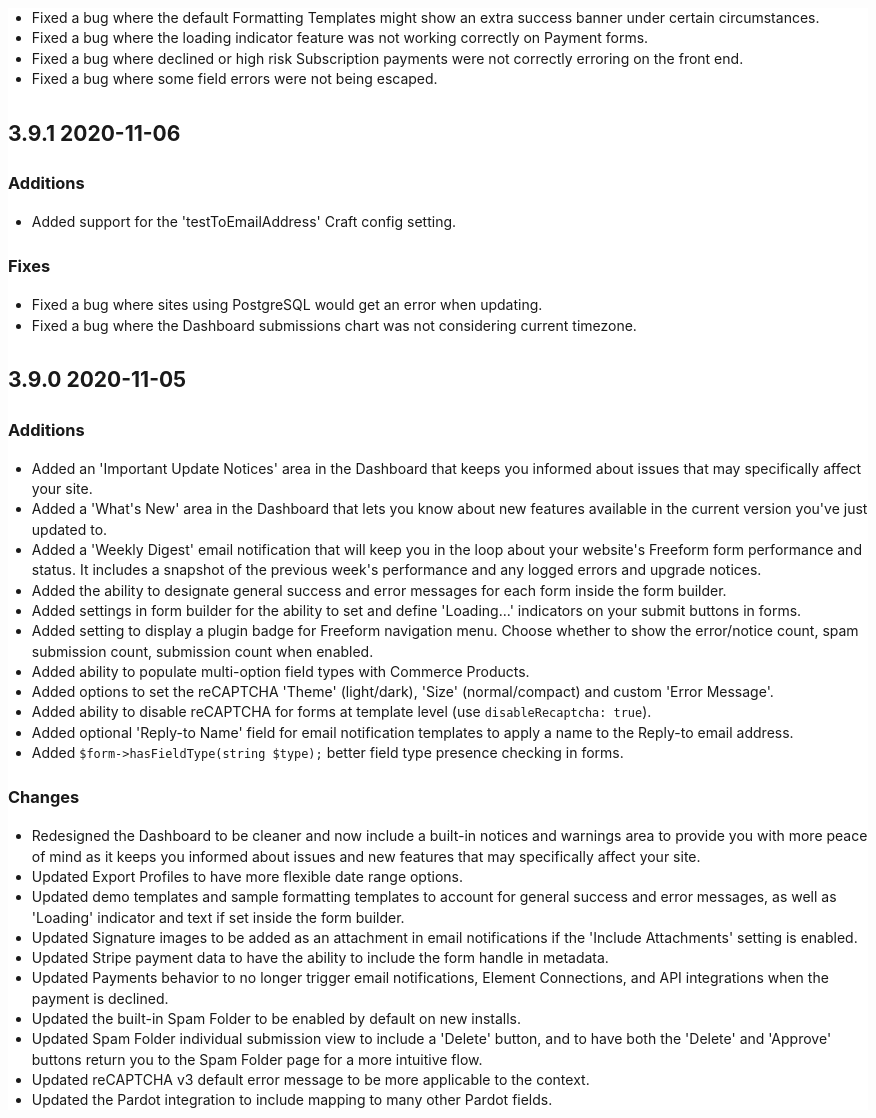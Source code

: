 - Fixed a bug where the default Formatting Templates might show an extra success banner under certain circumstances.
- Fixed a bug where the loading indicator feature was not working correctly on Payment forms.
- Fixed a bug where declined or high risk Subscription payments were not correctly erroring on the front end.
- Fixed a bug where some field errors were not being escaped.


## 3.9.1 <span>2020-11-06</span>

### Additions
- Added support for the 'testToEmailAddress' Craft config setting.

### Fixes
- Fixed a bug where sites using PostgreSQL would get an error when updating.
- Fixed a bug where the Dashboard submissions chart was not considering current timezone.


## 3.9.0 <span>2020-11-05</span>

### Additions
- Added an 'Important Update Notices' area in the Dashboard that keeps you informed about issues that may specifically affect your site.
- Added a 'What's New' area in the Dashboard that lets you know about new features available in the current version you've just updated to.
- Added a 'Weekly Digest' email notification that will keep you in the loop about your website's Freeform form performance and status. It includes a snapshot of the previous week's performance and any logged errors and upgrade notices.
- Added the ability to designate general success and error messages for each form inside the form builder.
- Added settings in form builder for the ability to set and define 'Loading...' indicators on your submit buttons in forms.
- Added setting to display a plugin badge for Freeform navigation menu. Choose whether to show the error/notice count, spam submission count, submission count when enabled.
- Added ability to populate multi-option field types with Commerce Products.
- Added options to set the reCAPTCHA 'Theme' (light/dark), 'Size' (normal/compact) and custom 'Error Message'.
- Added ability to disable reCAPTCHA for forms at template level (use `disableRecaptcha: true`).
- Added optional 'Reply-to Name' field for email notification templates to apply a name to the Reply-to email address.
- Added `$form->hasFieldType(string $type);` better field type presence checking in forms.

### Changes
- Redesigned the Dashboard to be cleaner and now include a built-in notices and warnings area to provide you with more peace of mind as it keeps you informed about issues and new features that may specifically affect your site.
- Updated Export Profiles to have more flexible date range options.
- Updated demo templates and sample formatting templates to account for general success and error messages, as well as 'Loading' indicator and text if set inside the form builder.
- Updated Signature images to be added as an attachment in email notifications if the 'Include Attachments' setting is enabled.
- Updated Stripe payment data to have the ability to include the form handle in metadata.
- Updated Payments behavior to no longer trigger email notifications, Element Connections, and API integrations when the payment is declined.
- Updated the built-in Spam Folder to be enabled by default on new installs.
- Updated Spam Folder individual submission view to include a 'Delete' button, and to have both the 'Delete' and 'Approve' buttons return you to the Spam Folder page for a more intuitive flow.
- Updated reCAPTCHA v3 default error message to be more applicable to the context.
- Updated the Pardot integration to include mapping to many other Pardot fields.
